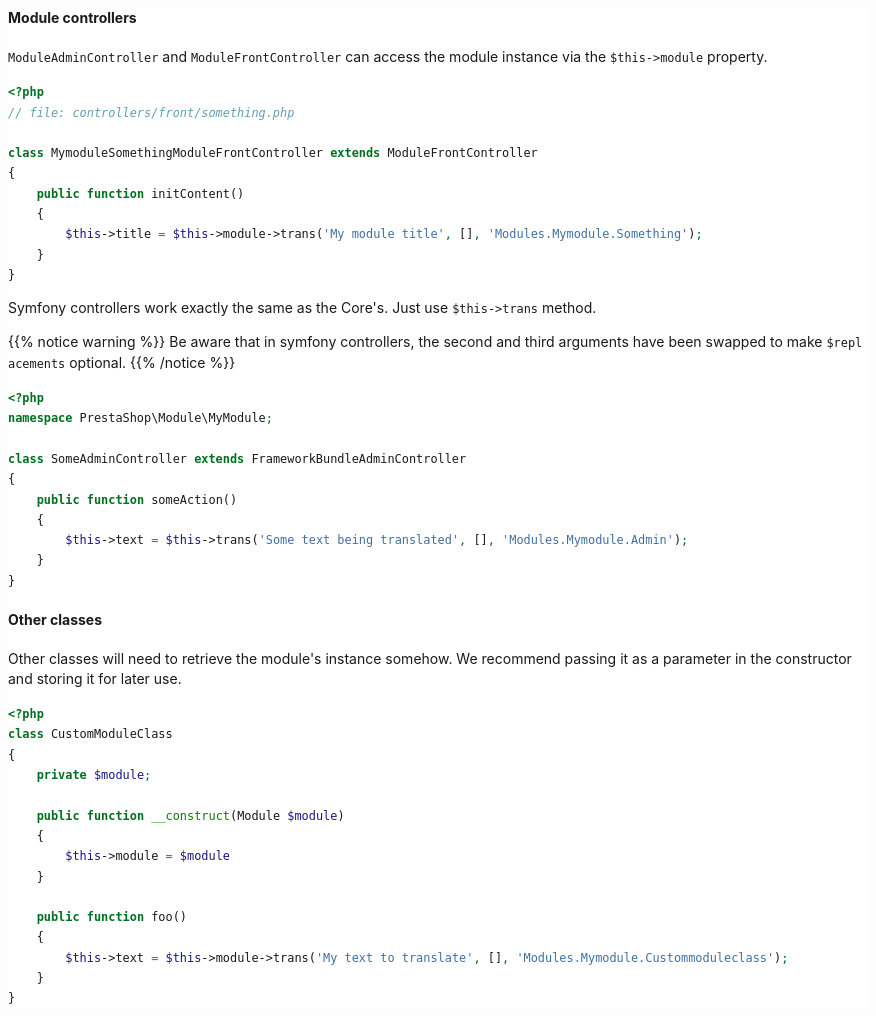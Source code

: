 #### Module controllers

`ModuleAdminController` and `ModuleFrontController` can access the module instance via the `$this->module` property.

```php
<?php
// file: controllers/front/something.php

class MymoduleSomethingModuleFrontController extends ModuleFrontController
{
    public function initContent()
    {
        $this->title = $this->module->trans('My module title', [], 'Modules.Mymodule.Something');
    }
}
```

Symfony controllers work exactly the same as the Core's. Just use `$this->trans` method.

{{% notice warning %}}
Be aware that in symfony controllers, the second and third arguments have been swapped to make `$replacements` optional.
{{% /notice %}}

```php
<?php
namespace PrestaShop\Module\MyModule;

class SomeAdminController extends FrameworkBundleAdminController
{
    public function someAction()
    {
        $this->text = $this->trans('Some text being translated', [], 'Modules.Mymodule.Admin');
    }
}
```

#### Other classes

Other classes will need to retrieve the module's instance somehow. We recommend passing it as a parameter in the constructor and storing it for later use.

```php
<?php
class CustomModuleClass 
{
    private $module;
    
    public function __construct(Module $module)
    {
        $this->module = $module
    }
    
    public function foo()
    {
        $this->text = $this->module->trans('My text to translate', [], 'Modules.Mymodule.Custommoduleclass');
    }
}
```
